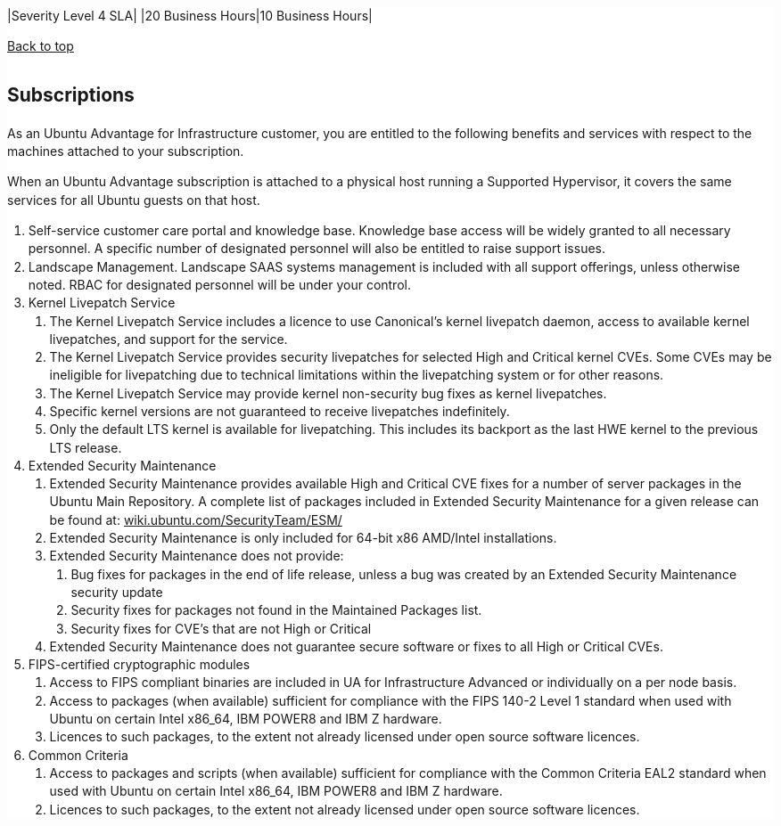 |Severity Level 4 SLA| |20 Business Hours|10 Business Hours|



<div class="p-top"><a href="#" class="p-top__link">Back to top</a></div>


<h2 id="uasd-subscriptionsl">Subscriptions</h2>

As an Ubuntu Advantage for Infrastructure customer, you are entitled to the following benefits and services with respect to the machines attached to your subscription.

When an Ubuntu Advantage subscription is attached to a physical host running a Supported Hypervisor, it covers the same services for all Ubuntu guests on that host.

1. Self-service customer care portal and knowledge base. Knowledge base access will be widely granted to all necessary personnel. A specific number of designated personnel will also be entitled to raise support issues.
2. Landscape Management. Landscape SAAS systems management is included with all support offerings, unless otherwise noted. RBAC for designated personnel will be under your control.
3. Kernel Livepatch Service
   1. The Kernel Livepatch Service includes a licence to use Canonical’s kernel livepatch daemon, access to available kernel livepatches, and support for the service.
   2. The Kernel Livepatch Service provides security livepatches for selected High and Critical kernel CVEs. Some CVEs may be ineligible for livepatching due to technical limitations within the livepatching system or for other reasons.
   3. The Kernel Livepatch Service may provide kernel non-security bug fixes as kernel livepatches.
   4. Specific kernel versions are not guaranteed to receive livepatches indefinitely.  
   5. Only the default LTS kernel is available for livepatching. This includes  its backport as the last HWE kernel to the previous LTS release.
1. Extended Security Maintenance
   1. Extended Security Maintenance provides available High and Critical CVE fixes for a number of server packages in the Ubuntu Main Repository. A complete list of packages included in Extended Security Maintenance for a given release can be found at: [wiki.ubuntu.com/SecurityTeam/ESM/](https://wiki.ubuntu.com/SecurityTeam/ESM/)
   2. Extended Security Maintenance is only included for 64-bit x86 AMD/Intel installations.
   3. Extended Security Maintenance does not provide:
      1. Bug fixes for packages in the end of life release, unless a bug was created by an Extended Security Maintenance security update
      2. Security fixes for packages not found in the Maintained Packages list.
      3. Security fixes for CVE’s that are not High or Critical
   1. Extended Security Maintenance does not guarantee secure software or fixes to all High or Critical CVEs.
1. FIPS-certified cryptographic modules
   1. Access to FIPS compliant binaries are included in UA for Infrastructure Advanced or individually on a per node basis.
   2. Access to packages (when available) sufficient for compliance with the FIPS 140-2 Level 1 standard when used with Ubuntu on certain Intel x86_64, IBM POWER8 and IBM Z hardware.
   3. Licences to such packages, to the extent not already licensed under open source software licences.
1. Common Criteria
   1. Access to packages and scripts (when available) sufficient for compliance with the Common Criteria EAL2 standard when used with Ubuntu on certain Intel x86_64, IBM POWER8 and IBM Z hardware.
   2. Licences to such packages, to the extent not already licensed under open source software licences.
